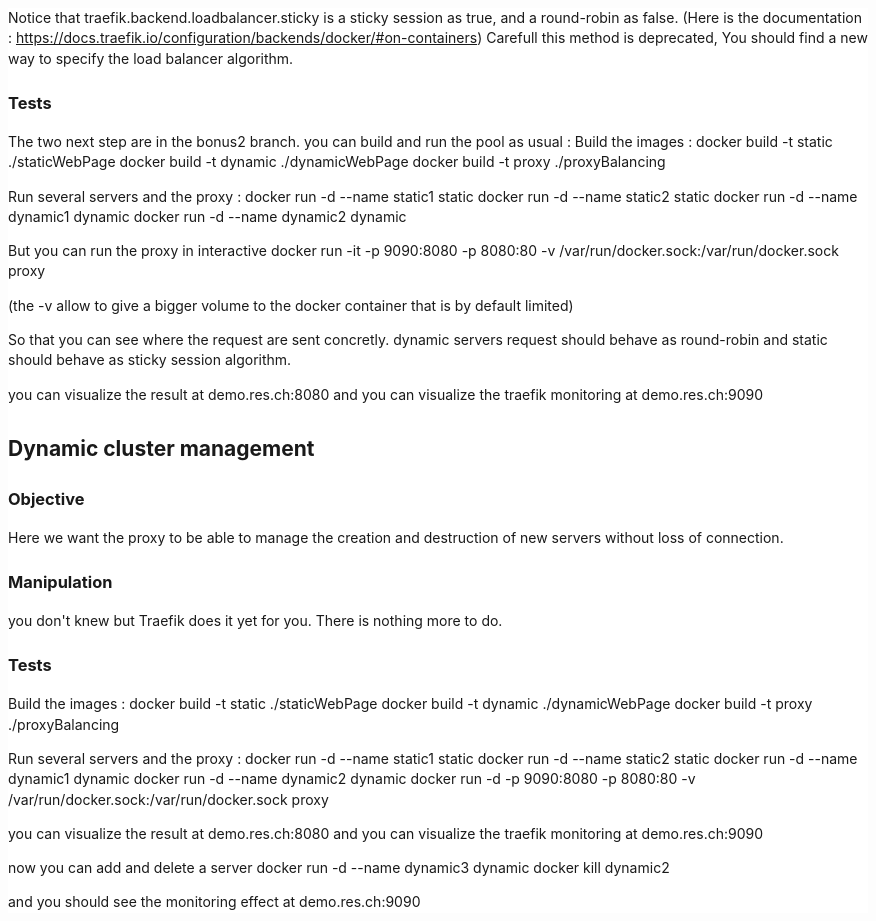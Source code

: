 Notice that traefik.backend.loadbalancer.sticky is a sticky session as true, and a round-robin as false. (Here is the documentation : https://docs.traefik.io/configuration/backends/docker/#on-containers) Carefull this method is deprecated, You should find a new way to specify the load balancer algorithm.

### Tests

The two next step are in the bonus2 branch.
you can build and run the pool as usual :
Build the images : 
docker build -t static ./staticWebPage
docker build -t dynamic ./dynamicWebPage
docker build -t proxy ./proxyBalancing

Run several servers and the proxy :
docker run -d --name static1 static
docker run -d --name static2 static
docker run -d --name dynamic1 dynamic
docker run -d --name dynamic2 dynamic

But you can run the proxy in interactive 
docker run -it -p 9090:8080 -p 8080:80 -v /var/run/docker.sock:/var/run/docker.sock proxy

(the -v allow to give a bigger volume to the docker container that is by default limited)

So that you can see where the request are sent concretly.
dynamic servers request should behave as round-robin and static should behave as sticky session algorithm.

you can visualize the result at demo.res.ch:8080
and you can visualize the traefik monitoring at demo.res.ch:9090

## Dynamic cluster management

### Objective

Here we want the proxy to be able to manage the creation and destruction of new servers without loss of connection.

### Manipulation

you don't knew but Traefik does it yet for you. There is nothing more to do.

### Tests

Build the images : 
docker build -t static ./staticWebPage
docker build -t dynamic ./dynamicWebPage
docker build -t proxy ./proxyBalancing

Run several servers and the proxy :
docker run -d --name static1 static
docker run -d --name static2 static
docker run -d --name dynamic1 dynamic
docker run -d --name dynamic2 dynamic
docker run -d -p 9090:8080 -p 8080:80 -v /var/run/docker.sock:/var/run/docker.sock proxy

you can visualize the result at demo.res.ch:8080
and you can visualize the traefik monitoring at demo.res.ch:9090

now you can add and delete a server
docker run -d --name dynamic3 dynamic
docker kill dynamic2

and you should see the monitoring effect at demo.res.ch:9090

